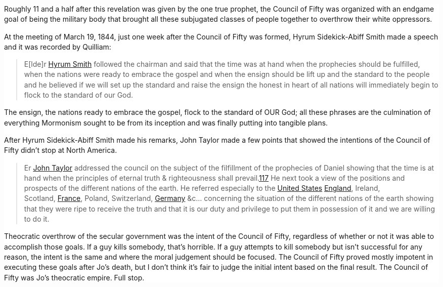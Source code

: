 Roughly 11 and a half after this revelation was given by the one true
prophet, the Council of Fifty was organized with an endgame goal of
being the military body that brought all these subjugated classes of
people together to overthrow their white oppressors.

At the meeting of March 19, 1844, just one week after the Council of
Fifty was formed, Hyrum Sidekick-Abiff Smith made a speech and it was
recorded by Quilliam:

> E\[lde\]r [Hyrum
> Smith](https://www.josephsmithpapers.org/paper-summary/council-of-fifty-minutes-march-1844-january-1846-volume-1-10-march-1844-1-march-1845/389#11021551321999688818) followed
> the chairman and said that the time was at hand when the prophecies
> should be fulfilled, when the nations were ready to embrace the
> gospel and when the ensign should be lift up and the standard to the
> people and he believed if we will set up the standard and raise the
> ensign the honest in heart of all nations will immediately begin to
> flock to the standard of our God.

The ensign, the nations ready to embrace the gospel, flock to the
standard of OUR God; all these phrases are the culmination of everything
Mormonism sought to be from its inception and was finally putting into
tangible plans.

After Hyrum Sidekick-Abiff Smith made his remarks, John Taylor made a
few points that showed the intentions of the Council of Fifty didn’t
stop at North America.

> Er [John
> Taylor](https://www.josephsmithpapers.org/paper-summary/council-of-fifty-minutes-march-1844-january-1846-volume-1-10-march-1844-1-march-1845/389#4632050838909880551) addressed
> the council on the subject of the filfillment of the prophecies of
> Daniel showing that the time is at hand when the principles of eternal
> truth & righteousness shall
> prevail.[117](https://www.josephsmithpapers.org/paper-summary/council-of-fifty-minutes-march-1844-january-1846-volume-1-10-march-1844-1-march-1845/389#16800286411708787384) He
> next took a view of the positions and prospects of the different
> nations of the earth. He referred especially to the [United
> States](https://www.josephsmithpapers.org/paper-summary/council-of-fifty-minutes-march-1844-january-1846-volume-1-10-march-1844-1-march-1845/389#5078051817367201967) [England](https://www.josephsmithpapers.org/paper-summary/council-of-fifty-minutes-march-1844-january-1846-volume-1-10-march-1844-1-march-1845/389#5932316817794735573),
> Ireland,
> Scotland, [France](https://www.josephsmithpapers.org/paper-summary/council-of-fifty-minutes-march-1844-january-1846-volume-1-10-march-1844-1-march-1845/389#16249244973315282999), Poland,
> Switzerland, [Germany](https://www.josephsmithpapers.org/paper-summary/council-of-fifty-minutes-march-1844-january-1846-volume-1-10-march-1844-1-march-1845/389#14635110991051927252) \&c…
> concerning the situation of the different nations of the earth showing
> that they were ripe to receive the truth and that it is our duty and
> privilege to put them in possession of it and we are willing to do it.

Theocratic overthrow of the secular government was the intent of the
Council of Fifty, regardless of whether or not it was able to accomplish
those goals. If a guy kills somebody, that’s horrible. If a guy attempts
to kill somebody but isn’t successful for any reason, the intent is the
same and where the moral judgement should be focused. The Council of
Fifty proved mostly impotent in executing these goals after Jo’s death,
but I don’t think it’s fair to judge the initial intent based on the
final result. The Council of Fifty was Jo’s theocratic empire. Full
stop.
